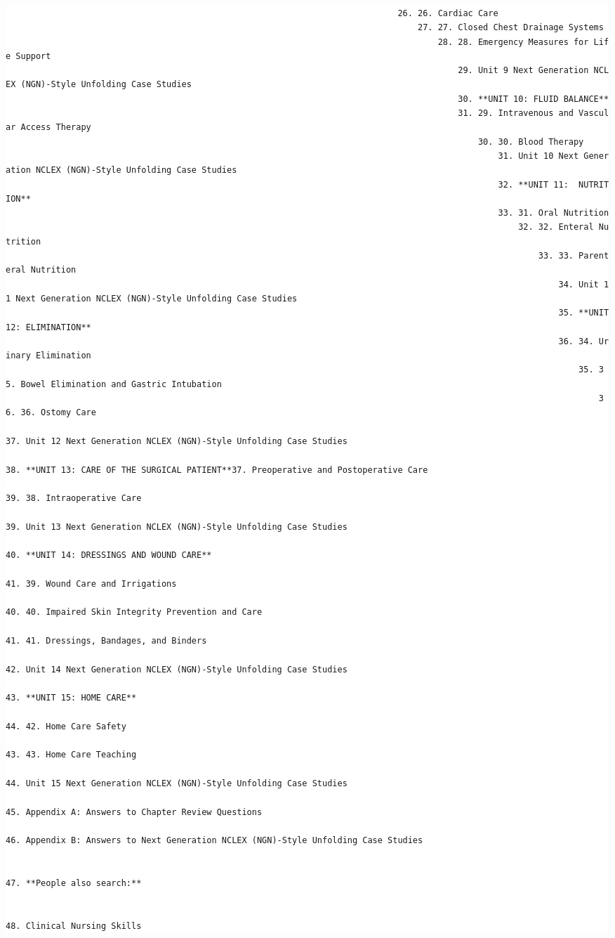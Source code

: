                                                                                   26. 26. Cardiac Care
                                                                                      27. 27. Closed Chest Drainage Systems
                                                                                          28. 28. Emergency Measures for Life Support
                                                                                              29. Unit 9 Next Generation NCLEX (NGN)-Style Unfolding Case Studies
                                                                                              30. **UNIT 10: FLUID BALANCE**
                                                                                              31. 29. Intravenous and Vascular Access Therapy
                                                                                                  30. 30. Blood Therapy
                                                                                                      31. Unit 10 Next Generation NCLEX (NGN)-Style Unfolding Case Studies
                                                                                                      32. **UNIT 11:  NUTRITION**
                                                                                                      33. 31. Oral Nutrition
                                                                                                          32. 32. Enteral Nutrition
                                                                                                              33. 33. Parenteral Nutrition
                                                                                                                  34. Unit 11 Next Generation NCLEX (NGN)-Style Unfolding Case Studies
                                                                                                                  35. **UNIT 12: ELIMINATION**
                                                                                                                  36. 34. Urinary Elimination
                                                                                                                      35. 35. Bowel Elimination and Gastric Intubation
                                                                                                                          36. 36. Ostomy Care
                                                                                                                              37. Unit 12 Next Generation NCLEX (NGN)-Style Unfolding Case Studies
                                                                                                                              38. **UNIT 13: CARE OF THE SURGICAL PATIENT**37. Preoperative and Postoperative Care
                                                                                                                              39. 38. Intraoperative Care
                                                                                                                                  39. Unit 13 Next Generation NCLEX (NGN)-Style Unfolding Case Studies
                                                                                                                                  40. **UNIT 14: DRESSINGS AND WOUND CARE**
                                                                                                                                  41. 39. Wound Care and Irrigations
                                                                                                                                      40. 40. Impaired Skin Integrity Prevention and Care
                                                                                                                                          41. 41. Dressings, Bandages, and Binders
                                                                                                                                              42. Unit 14 Next Generation NCLEX (NGN)-Style Unfolding Case Studies
                                                                                                                                              43. **UNIT 15: HOME CARE**
                                                                                                                                              44. 42. Home Care Safety
                                                                                                                                                  43. 43. Home Care Teaching
                                                                                                                                                      44. Unit 15 Next Generation NCLEX (NGN)-Style Unfolding Case Studies
                                                                                                                                                      45. Appendix A: Answers to Chapter Review Questions
                                                                                                                                                      46. Appendix B: Answers to Next Generation NCLEX (NGN)-Style Unfolding Case Studies
                                                                                                                                                     
                                                                                                                                                      47. **People also search:**
                                                                                                                                                     
                                                                                                                                                      48. Clinical Nursing Skills